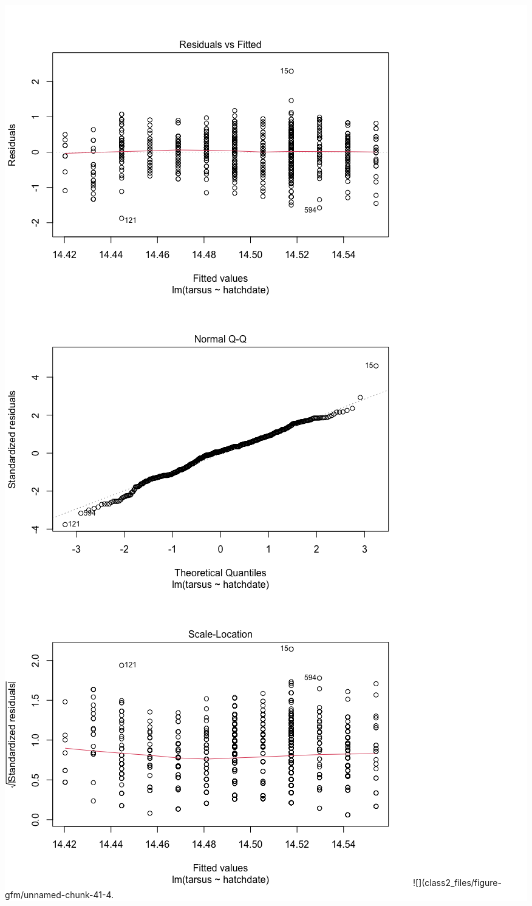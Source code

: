 ![](class2_files/figure-gfm/unnamed-chunk-41-1.png)![](class2_files/figure-gfm/unnamed-chunk-41-2.png)![](class2_files/figure-gfm/unnamed-chunk-41-3.png)![](class2_files/figure-gfm/unnamed-chunk-41-4.